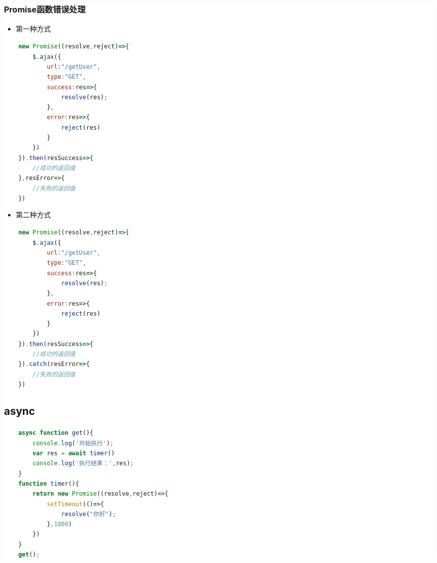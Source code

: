 
### Promise函数错误处理

- 第一种方式

```js
    new Promise((resolve,reject)=>{
        $.ajax({
            url:"/getUser",
            type:"GET",
            success:res=>{
                resolve(res);
            },
            error:res=>{
                reject(res)
            }
        })
    }).then(resSuccess=>{
        //成功的返回值
    },resError=>{
        //失败的返回值
    })
```

- 第二种方式

```js
    new Promise((resolve,reject)=>{
        $.ajax({
            url:"/getUser",
            type:"GET",
            success:res=>{
                resolve(res);
            },
            error:res=>{
                reject(res)
            }
        })
    }).then(resSuccess=>{
        //成功的返回值
    }).catch(resError=>{
        //失败的返回值
    })

```

## async

```js
    async function get(){
        console.log('开始执行');
        var res = await timer()
        console.log('执行结束：',res);
    }
    function timer(){
        return new Promise((resolve,reject)=>{
            setTimeout(()=>{
                resolve("你好");
            },1000)
        })
    }
    get();
```
